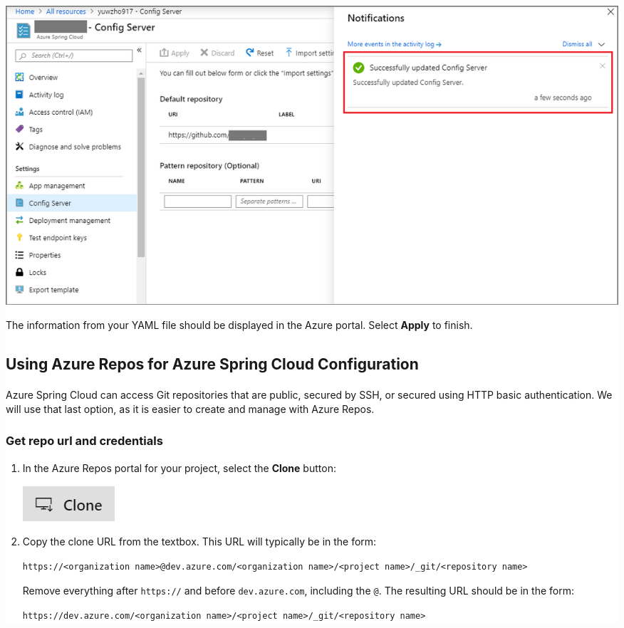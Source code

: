 ![The Config Server Notifications pane](media/spring-cloud-tutorial-config-server/local-yml-success.png)

The information from your YAML file should be displayed in the Azure portal. Select **Apply** to finish.

## Using Azure Repos for Azure Spring Cloud Configuration

Azure Spring Cloud can access Git repositories that are public, secured by SSH, or secured using HTTP basic authentication. We will use that last option, as it is easier to create and manage with Azure Repos.

### Get repo url and credentials

1. In the Azure Repos portal for your project, select the **Clone** button:

    ![Clone Button](media/spring-cloud-tutorial-config-server/clone-button.png)

1. Copy the clone URL from the textbox. This URL will typically be in the form:

    ```text
    https://<organization name>@dev.azure.com/<organization name>/<project name>/_git/<repository name>
    ```

    Remove everything after `https://` and before `dev.azure.com`, including the `@`. The resulting URL should be in the form:

    ```text
    https://dev.azure.com/<organization name>/<project name>/_git/<repository name>
    ```

